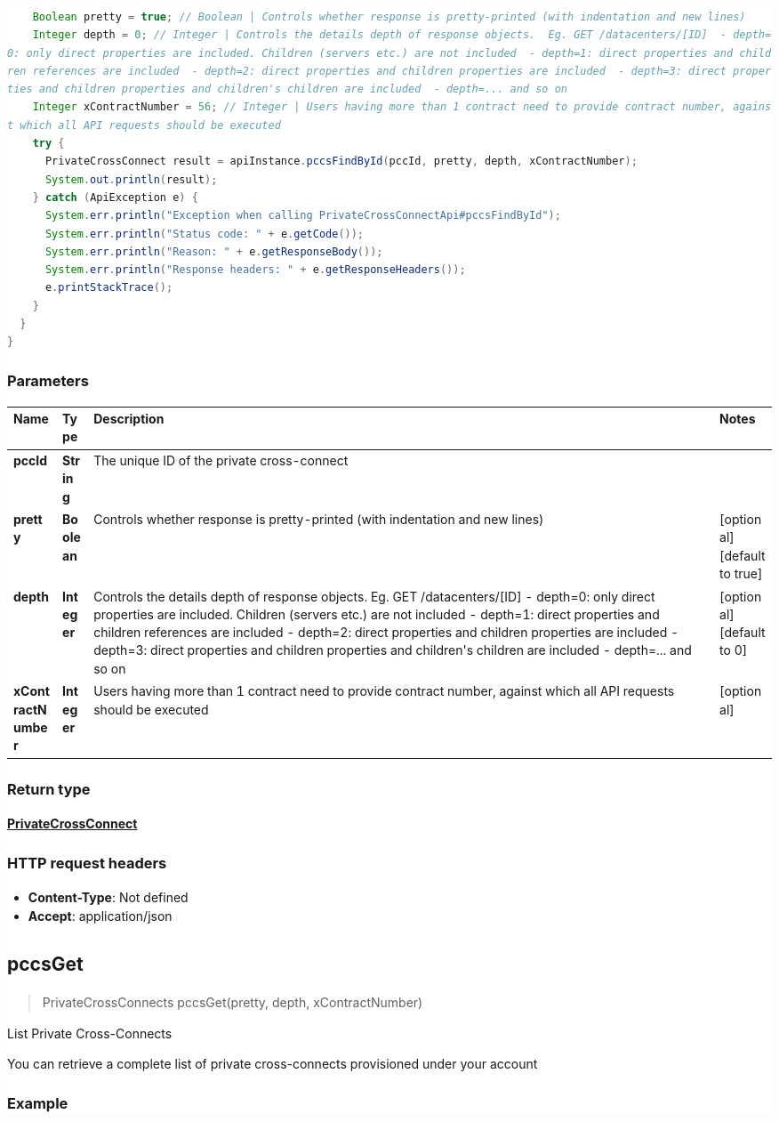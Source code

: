 ```java
    Boolean pretty = true; // Boolean | Controls whether response is pretty-printed (with indentation and new lines)
    Integer depth = 0; // Integer | Controls the details depth of response objects.  Eg. GET /datacenters/[ID]  - depth=0: only direct properties are included. Children (servers etc.) are not included  - depth=1: direct properties and children references are included  - depth=2: direct properties and children properties are included  - depth=3: direct properties and children properties and children's children are included  - depth=... and so on
    Integer xContractNumber = 56; // Integer | Users having more than 1 contract need to provide contract number, against which all API requests should be executed
    try {
      PrivateCrossConnect result = apiInstance.pccsFindById(pccId, pretty, depth, xContractNumber);
      System.out.println(result);
    } catch (ApiException e) {
      System.err.println("Exception when calling PrivateCrossConnectApi#pccsFindById");
      System.err.println("Status code: " + e.getCode());
      System.err.println("Reason: " + e.getResponseBody());
      System.err.println("Response headers: " + e.getResponseHeaders());
      e.printStackTrace();
    }
  }
}
```

### Parameters

| Name | Type | Description | Notes |
| :--- | :--- | :--- | :--- |
| **pccId** | **String** | The unique ID of the private cross-connect |  |
| **pretty** | **Boolean** | Controls whether response is pretty-printed \(with indentation and new lines\) | \[optional\] \[default to true\] |
| **depth** | **Integer** | Controls the details depth of response objects.  Eg. GET /datacenters/\[ID\]  - depth=0: only direct properties are included. Children \(servers etc.\) are not included  - depth=1: direct properties and children references are included  - depth=2: direct properties and children properties are included  - depth=3: direct properties and children properties and children's children are included  - depth=... and so on | \[optional\] \[default to 0\] |
| **xContractNumber** | **Integer** | Users having more than 1 contract need to provide contract number, against which all API requests should be executed | \[optional\] |

### Return type

[**PrivateCrossConnect**](../models/privatecrossconnect.md)

### HTTP request headers

* **Content-Type**: Not defined
* **Accept**: application/json

## **pccsGet**

> PrivateCrossConnects pccsGet\(pretty, depth, xContractNumber\)

List Private Cross-Connects

You can retrieve a complete list of private cross-connects provisioned under your account

### Example
